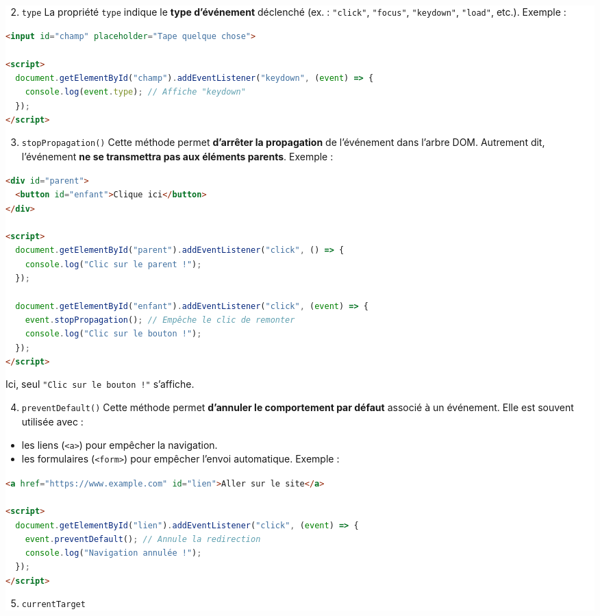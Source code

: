 2. ```type```
La propriété ```type``` indique le **type d’événement** déclenché (ex. : ```"click"```, ```"focus"```, ```"keydown"```, ```"load"```, etc.).
Exemple :
```html
<input id="champ" placeholder="Tape quelque chose">

<script>
  document.getElementById("champ").addEventListener("keydown", (event) => {
    console.log(event.type); // Affiche "keydown"
  });
</script>
```

3. ```stopPropagation()```
Cette méthode permet **d’arrêter la propagation** de l’événement dans l’arbre DOM.
Autrement dit, l’événement **ne se transmettra pas aux éléments parents**.
Exemple :
```html
<div id="parent">
  <button id="enfant">Clique ici</button>
</div>

<script>
  document.getElementById("parent").addEventListener("click", () => {
    console.log("Clic sur le parent !");
  });

  document.getElementById("enfant").addEventListener("click", (event) => {
    event.stopPropagation(); // Empêche le clic de remonter
    console.log("Clic sur le bouton !");
  });
</script>
```
Ici, seul ```"Clic sur le bouton !"``` s’affiche.

4. ```preventDefault()```
Cette méthode permet **d’annuler le comportement par défaut** associé à un événement.
Elle est souvent utilisée avec :
- les liens (```<a>```) pour empêcher la navigation.
- les formulaires (```<form>```) pour empêcher l’envoi automatique.
Exemple :
```html
<a href="https://www.example.com" id="lien">Aller sur le site</a>

<script>
  document.getElementById("lien").addEventListener("click", (event) => {
    event.preventDefault(); // Annule la redirection
    console.log("Navigation annulée !");
  });
</script>
```

5. ```currentTarget```
